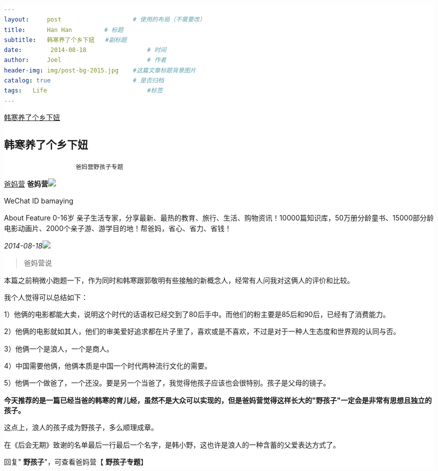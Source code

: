 ```yaml
---
layout:     post   				    # 使用的布局（不需要改）
title:      Han Han			# 标题
subtitle:   韩寒养了个乡下妞   #副标题
date:        2014-08-18 				# 时间
author:     Joel 						# 作者
header-img: img/post-bg-2015.jpg 	#这篇文章标题背景图片
catalog: true 						# 是否归档
tags:	Life							#标签
---
```

<a href="https://mp.weixin.qq.com/s?__biz=MjM5NjI4MDU4NA==&mid=201145449&idx=1&sn=6842e5394081079a2355e08090f2d272&chksm=28e23c0e1f95b518ca3f3dc0e85ed0a87385945333f6c7db10ed49815e87611f98b1527fa1d4&mpshare=1&scene=1&srcid=0623cO3xYJ0BR06lAGe8FbIp&pass_ticket=tB08wSX9ENKcHH%2BbxYTJ8vLvzOyEuZ4v%2FmSF8VnlR69XQGlEHrBPX23zOl6VwBg1#rd">韩寒养了个乡下妞 </a>

## 韩寒养了个乡下妞

                        爸妈营野孩子专题

[爸妈营](javascript:void(0);)
**爸妈营**![](https://mp.weixin.qq.com/s?__biz=MjM5NjI4MDU4NA==&mid=201145449&idx=1&sn=6842e5394081079a2355e08090f2d272&chksm=28e23c0e1f95b518ca3f3dc0e85ed0a87385945333f6c7db10ed49815e87611f98b1527fa1d4&mpshare=1&scene=1&srcid=0623cO3xYJ0BR06lAGe8FbIp&pass_ticket=tB08wSX9ENKcHH%2BbxYTJ8vLvzOyEuZ4v%2FmSF8VnlR69XQGlEHrBPX23zOl6VwBg1)

WeChat ID
bamaying

About Feature
0-16岁 亲子生活专家，分享最新、最热的教育、旅行、生活、购物资讯！10000篇知识库，50万册分龄童书、15000部分龄电影动画片、2000个亲子游、游学目的地！帮爸妈，省心、省力、省钱！

_2014-08-18_![](/img/blog/3_files/0)
> 爸妈营说

本篇之前稍微小跑题一下，作为同时和韩寒跟郭敬明有些接触的新概念人，经常有人问我对这俩人的评价和比较。

我个人觉得可以总结如下：

1）他俩的电影都能大卖，说明这个时代的话语权已经交到了80后手中。而他们的粉主要是85后和90后，已经有了消费能力。

2）他俩的电影就如其人，他们的审美爱好追求都在片子里了，喜欢或是不喜欢，不过是对于一种人生态度和世界观的认同与否。

3）他俩一个是浪人，一个是商人。

4）中国需要他俩，他俩本质是中国一个时代两种流行文化的需要。

5）他俩一个做爸了，一个还没。要是另一个当爸了，我觉得他孩子应该也会很特别。孩子是父母的镜子。

**今天推荐的是一篇已经当爸的韩寒的育儿经，虽然不是大众可以实现的，但是爸妈营觉得这样长大的"野孩子"一定会是非常有思想且独立的孩子。**

这点上，浪人的孩子成为野孩子，多么顺理成章。

在《后会无期》致谢的名单最后一行最后一个名字，是韩小野，这也许是浪人的一种含蓄的父爱表达方式了。

回复" **野孩子**"，可查看爸妈营【 **野孩子专题**】
